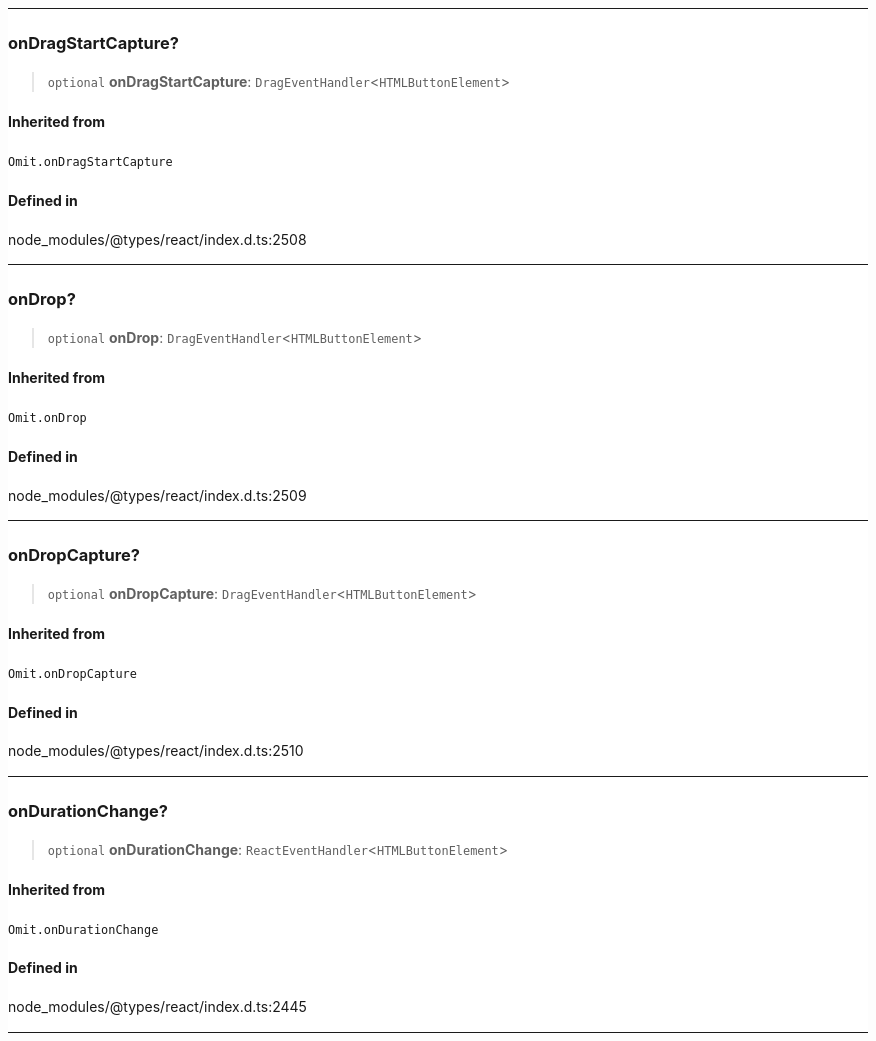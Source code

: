 ***

### onDragStartCapture?

> `optional` **onDragStartCapture**: `DragEventHandler`\<`HTMLButtonElement`\>

#### Inherited from

`Omit.onDragStartCapture`

#### Defined in

node\_modules/@types/react/index.d.ts:2508

***

### onDrop?

> `optional` **onDrop**: `DragEventHandler`\<`HTMLButtonElement`\>

#### Inherited from

`Omit.onDrop`

#### Defined in

node\_modules/@types/react/index.d.ts:2509

***

### onDropCapture?

> `optional` **onDropCapture**: `DragEventHandler`\<`HTMLButtonElement`\>

#### Inherited from

`Omit.onDropCapture`

#### Defined in

node\_modules/@types/react/index.d.ts:2510

***

### onDurationChange?

> `optional` **onDurationChange**: `ReactEventHandler`\<`HTMLButtonElement`\>

#### Inherited from

`Omit.onDurationChange`

#### Defined in

node\_modules/@types/react/index.d.ts:2445

***
